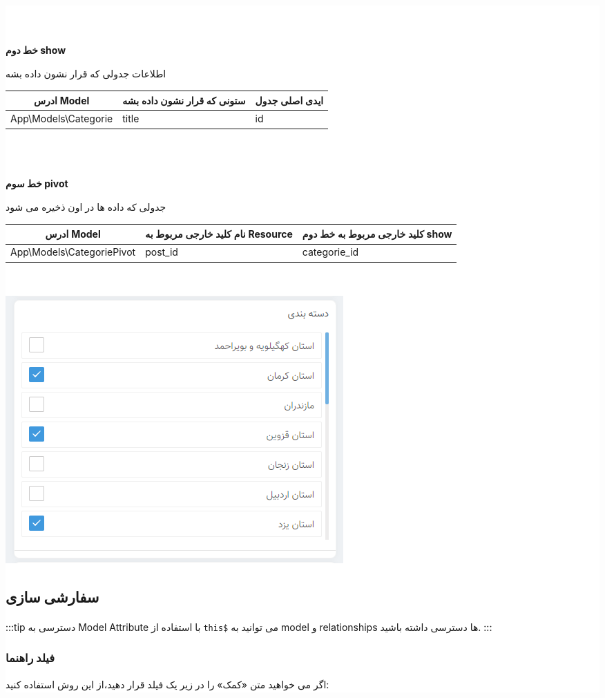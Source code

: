 <br><br>

**خط دوم show**

اطلاعات جدولی که قرار نشون داده بشه

| ادرس Model | ستونی که قرار نشون داده بشه | ایدی اصلی جدول
| ------ | ------ | ------ |
| App\\Models\\Categorie | title | id

<br><br>

**خط سوم pivot**

جدولی که داده ها در اون ذخیره می شود

| ادرس Model | نام کلید خارجی مربوط به Resource | کلید خارجی مربوط به خط دوم show
| ------ | ------ | ------ |
| App\\Models\\CategoriePivot | post_id | categorie_id


<br>

![](./img/PivotCheckBox.png)




## سفارشی سازی

:::tip  دسترسی به Model Attribute 
با استفاده از `this$`  می توانید به model و relationships ها دسترسی داشته باشید.
:::


### فیلد راهنما
اگر می خواهید متن «کمک» را در زیر یک فیلد قرار دهید،از این روش استفاده کنید:
